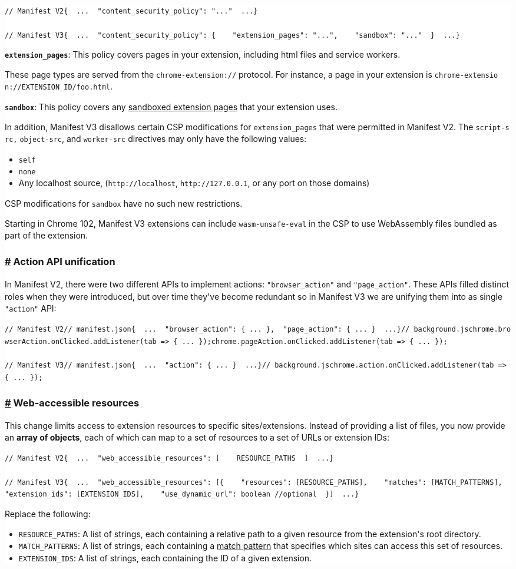     // Manifest V2{  ...  "content_security_policy": "..."  ...}

    // Manifest V3{  ...  "content_security_policy": {    "extension_pages": "...",    "sandbox": "..."  }  ...}

**`extension_pages`**: This policy covers pages in your extension, including html files and service workers.

These page types are served from the `chrome-extension://` protocol. For instance, a page in your extension is `chrome-extension://EXTENSION_ID/foo.html`.

**`sandbox`**: This policy covers any [sandboxed extension pages](https://developer.chrome.com/docs/extensions/mv3/manifest/sandbox/) that your extension uses.

In addition, Manifest V3 disallows certain CSP modifications for `extension_pages` that were permitted in Manifest V2. The `script-src,` `object-src`, and `worker-src` directives may only have the following values:

*   `self`
*   `none`
*   Any localhost source, (`http://localhost`, `http://127.0.0.1`, or any port on those domains)

CSP modifications for `sandbox` have no such new restrictions.

Starting in Chrome 102, Manifest V3 extensions can include `wasm-unsafe-eval` in the CSP to use WebAssembly files bundled as part of the extension.

### [#](https://developer.chrome.com/docs/extensions/mv3/mv3-migration/#action-api-unification) Action API unification

In Manifest V2, there were two different APIs to implement actions: `"browser_action"` and `"page_action"`. These APIs filled distinct roles when they were introduced, but over time they've become redundant so in Manifest V3 we are unifying them into as single `"action"` API:

    // Manifest V2// manifest.json{  ...  "browser_action": { ... },  "page_action": { ... }  ...}// background.jschrome.browserAction.onClicked.addListener(tab => { ... });chrome.pageAction.onClicked.addListener(tab => { ... });

    // Manifest V3// manifest.json{  ...  "action": { ... }  ...}// background.jschrome.action.onClicked.addListener(tab => { ... });

### [#](https://developer.chrome.com/docs/extensions/mv3/mv3-migration/#web-accessible-resources) Web-accessible resources

This change limits access to extension resources to specific sites/extensions. Instead of providing a list of files, you now provide an **array of objects**, each of which can map to a set of resources to a set of URLs or extension IDs:

    // Manifest V2{  ...  "web_accessible_resources": [    RESOURCE_PATHS  ]  ...}

    // Manifest V3{  ...  "web_accessible_resources": [{    "resources": [RESOURCE_PATHS],    "matches": [MATCH_PATTERNS],    "extension_ids": [EXTENSION_IDS],    "use_dynamic_url": boolean //optional  }]  ...}

Replace the following:

*   `RESOURCE_PATHS`: A list of strings, each containing a relative path to a given resource from the extension's root directory.
*   `MATCH_PATTERNS`: A list of strings, each containing a [match pattern](https://developer.chrome.com/docs/extensions/mv3/match_patterns/) that specifies which sites can access this set of resources.
*   `EXTENSION_IDS`: A list of strings, each containing the ID of a given extension.

